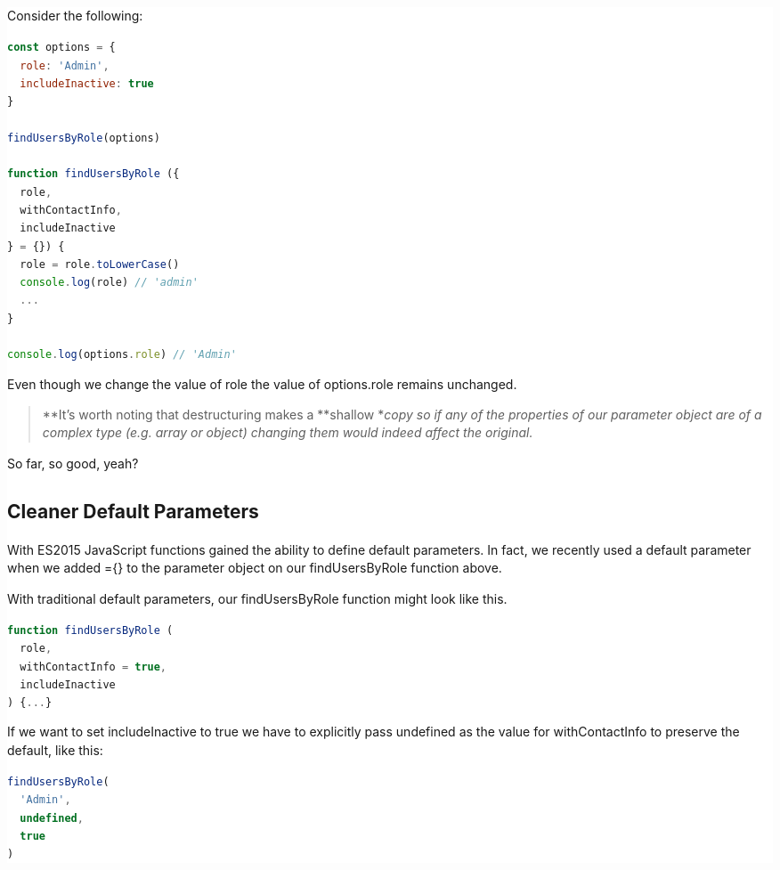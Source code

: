 Consider the following:

```javascript
const options = {
  role: 'Admin',
  includeInactive: true
}

findUsersByRole(options)

function findUsersByRole ({
  role,
  withContactInfo,
  includeInactive
} = {}) {
  role = role.toLowerCase()
  console.log(role) // 'admin'
  ...
}

console.log(options.role) // 'Admin'
```

Even though we change the value of role the value of options.role remains unchanged.
> **It’s worth noting that destructuring makes a **shallow **copy so if any of the properties of our parameter object are of a complex type (e.g. array or object) changing them would indeed affect the original.*

So far, so good, yeah?

## Cleaner Default Parameters

With ES2015 JavaScript functions gained the ability to define default parameters. In fact, we recently used a default parameter when we added ={} to the parameter object on our findUsersByRole function above.

With traditional default parameters, our findUsersByRole function might look like this.

```javascript
function findUsersByRole (
  role,
  withContactInfo = true,
  includeInactive
) {...}
```

If we want to set includeInactive to true we have to explicitly pass undefined as the value for withContactInfo to preserve the default, like this:

```javascript
findUsersByRole(
  'Admin',
  undefined,
  true
)
```
